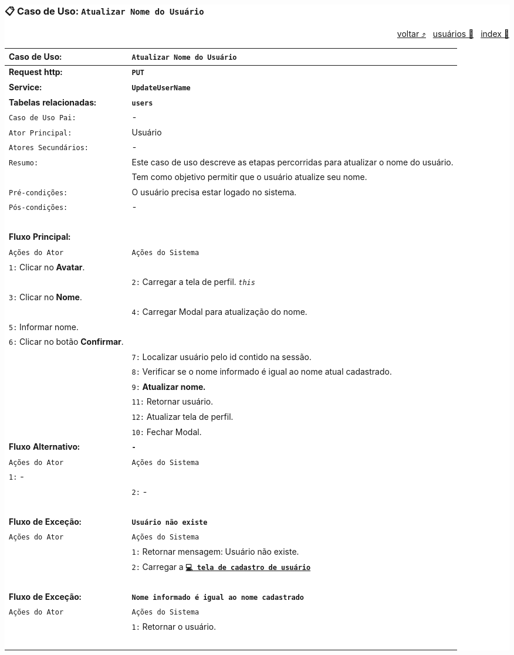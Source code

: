   ### :clipboard: **Caso de Uso: `Atualizar Nome do Usuário`**

<p align="right">
  <a href="#computer-tela-de-atualização-do-perfil">voltar ⤴️</a> &nbsp;
  <a href="#book-usuários">usuários 📖</a> &nbsp;
  <a href="#análise-de-requisitos">index 📇</a>
</p>

  **Caso de Uso:** | **`Atualizar Nome do Usuário`**
  :--- | :---
  **Request http:** | **`PUT`**
  **Service:** | **`UpdateUserName`**
  **Tabelas relacionadas:** | **`users`**
  `Caso de Uso Pai:` | -
  `Ator Principal:` | Usuário
  `Atores Secundários:` | -
  `Resumo:` | Este caso de uso descreve as etapas percorridas para atualizar o nome do usuário.
  &nbsp; | Tem como objetivo permitir que o usuário atualize seu nome.
  `Pré-condições:` | O usuário precisa estar logado no sistema.
  `Pós-condições:` | -
  &nbsp; | &nbsp;
  **Fluxo Principal:** | &nbsp;
  `Ações do Ator` | `Ações do Sistema`
  `1:` Clicar no **Avatar**. | &nbsp;
  &nbsp; | `2:` Carregar a tela de perfil. *`this`*
  `3:` Clicar no **Nome**. | &nbsp;
  &nbsp; | `4:` Carregar Modal para atualização do nome.
  `5:` Informar nome. | &nbsp;
  `6:` Clicar no botão **Confirmar**. | &nbsp;
  &nbsp; | `7:` Localizar usuário pelo id contido na sessão.
  &nbsp; | `8:` Verificar se o nome informado é igual ao nome atual cadastrado.
  &nbsp; | `9:` **Atualizar nome.**
  &nbsp; | `11:` Retornar usuário.
  &nbsp; | `12:` Atualizar tela de perfil.
  &nbsp; | `10:` Fechar Modal.
  **Fluxo Alternativo:** | **`-`**
  `Ações do Ator` | `Ações do Sistema`
  `1:` - | &nbsp;
  &nbsp; | `2:` -
  &nbsp; | &nbsp;
  **Fluxo de Exceção:** | **`Usuário não existe`**
  `Ações do Ator` | `Ações do Sistema`
  &nbsp; | `1:` Retornar mensagem: Usuário não existe.
  &nbsp; | `2:` Carregar a <a href="#computer-tela-de-cadastro-de-usuário">**`💻 tela de cadastro de usuário`**</a>
  &nbsp; | &nbsp;
  **Fluxo de Exceção:** | **`Nome informado é igual ao nome cadastrado`**
  `Ações do Ator` | `Ações do Sistema`
  &nbsp; | `1:` Retornar o usuário.
  &nbsp; | &nbsp;
